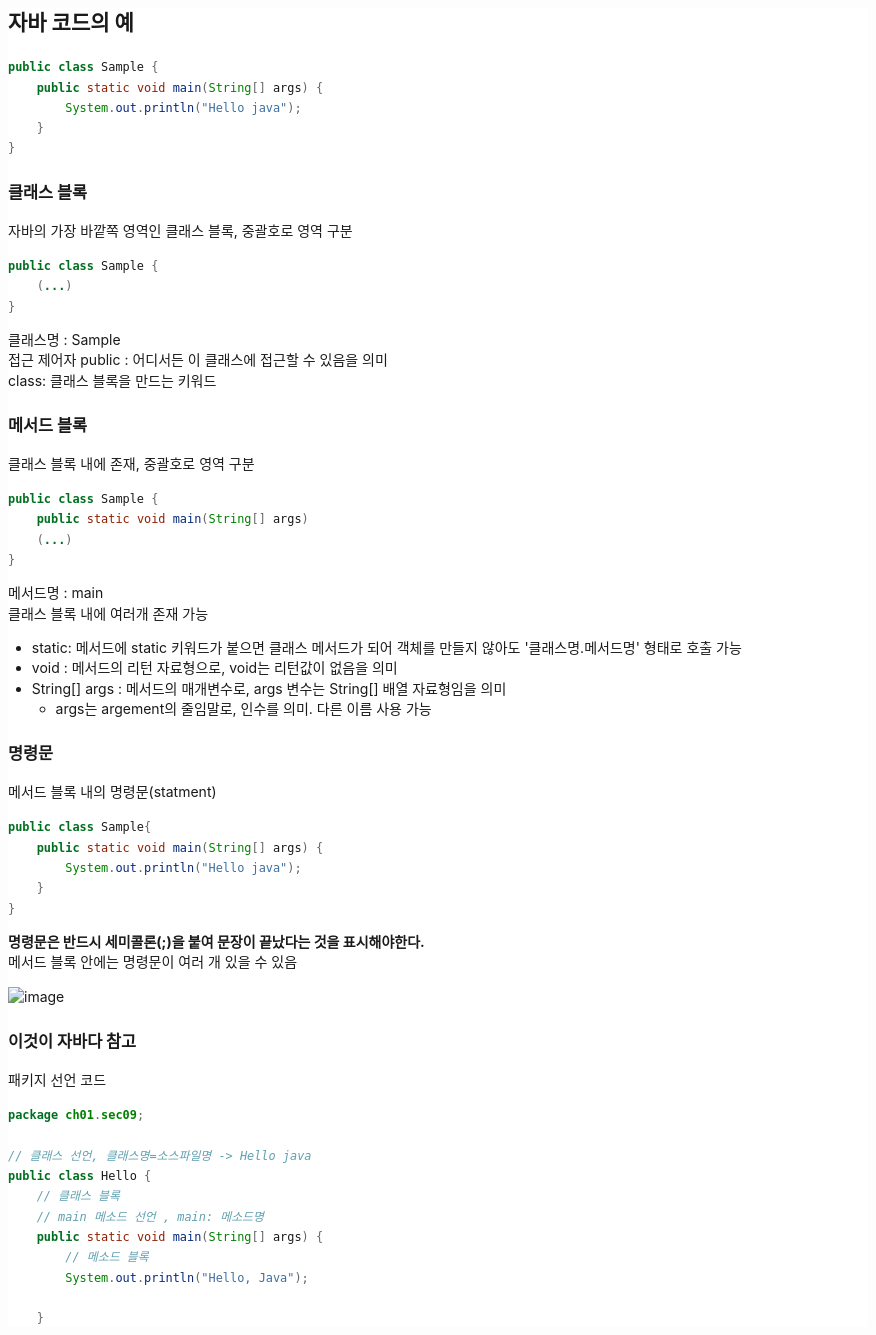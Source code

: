 ## 자바 코드의 예
```java
public class Sample {
    public static void main(String[] args) {
        System.out.println("Hello java");
    }
}
```
### 클래스 블록
자바의 가장 바깥쪽 영역인 클래스 블록, 중괄호로 영역 구분
```java
public class Sample {
    (...)
}
```
클래스명 : Sample  
접근 제어자 public : 어디서든 이 클래스에 접근할 수 있음을 의미  
class: 클래스 블록을 만드는 키워드

### 메서드 블록
클래스 블록 내에 존재, 중괄호로 영역 구분
```java
public class Sample {
    public static void main(String[] args)
    (...)
}
```
메서드명 : main  
클래스 블록 내에 여러개 존재 가능  
- static: 메서드에 static 키워드가 붙으면 클래스 메서드가 되어 객체를 만들지 않아도 '클래스명.메서드명' 형태로 호출 가능
- void : 메서드의 리턴 자료형으로, void는 리턴값이 없음을 의미
- String[] args : 메서드의 매개변수로, args 변수는 String[] 배열 자료형임을 의미
    - args는 argement의 줄임말로, 인수를 의미. 다른 이름 사용 가능

### 명령문
메서드 블록 내의 명령문(statment)
```java
public class Sample{
    public static void main(String[] args) {
        System.out.println("Hello java");
    }
}
```
**명령문은 반드시 세미콜론(;)을 붙여 문장이 끝났다는 것을 표시해야한다.**  
메서드 블록 안에는 명령문이 여러 개 있을 수 있음

![image](https://github.com/YUNA-AHN/JAVA-STUDY/assets/130244216/3aea9262-3de3-4877-a4e4-fe9fa8a55ee5)


### 이것이 자바다 참고
패키지 선언 코드
```java
package ch01.sec09;

// 클래스 선언, 클래스명=소스파일명 -> Hello java
public class Hello {
	// 클래스 블록
	// main 메소드 선언 , main: 메소드명
	public static void main(String[] args) {
		// 메소드 블록
		System.out.println("Hello, Java");

	}
```